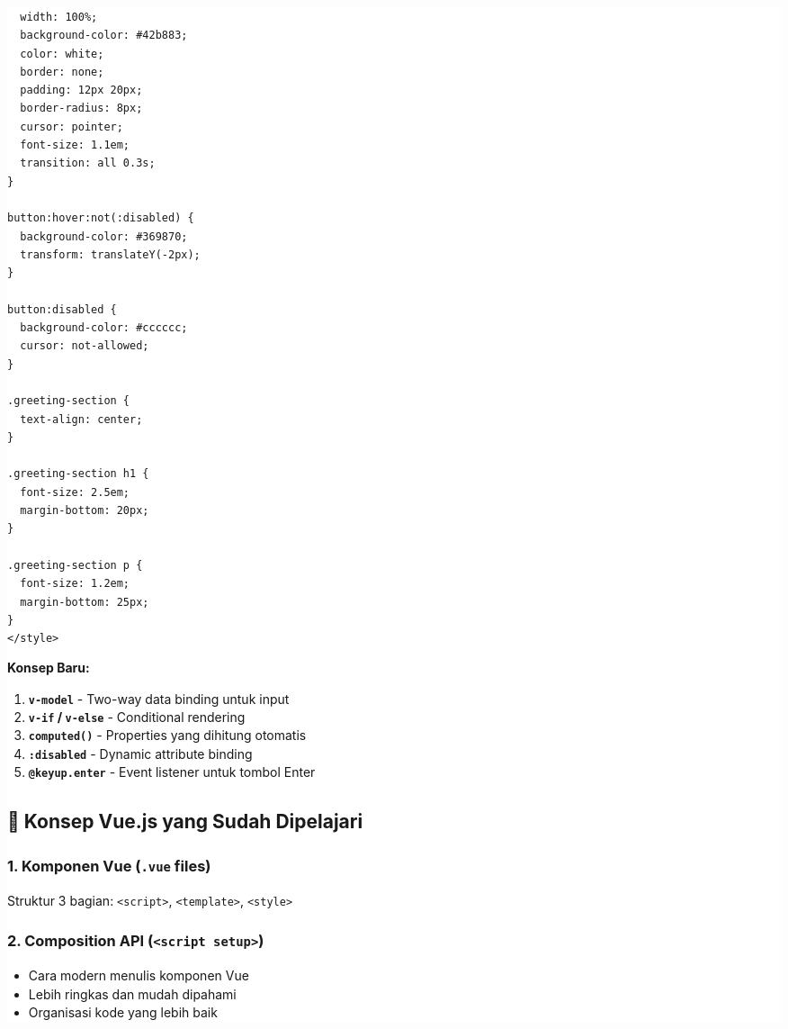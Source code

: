 ```vue
  width: 100%;
  background-color: #42b883;
  color: white;
  border: none;
  padding: 12px 20px;
  border-radius: 8px;
  cursor: pointer;
  font-size: 1.1em;
  transition: all 0.3s;
}

button:hover:not(:disabled) {
  background-color: #369870;
  transform: translateY(-2px);
}

button:disabled {
  background-color: #cccccc;
  cursor: not-allowed;
}

.greeting-section {
  text-align: center;
}

.greeting-section h1 {
  font-size: 2.5em;
  margin-bottom: 20px;
}

.greeting-section p {
  font-size: 1.2em;
  margin-bottom: 25px;
}
</style>
```

**Konsep Baru:**

1. **`v-model`** - Two-way data binding untuk input
2. **`v-if` / `v-else`** - Conditional rendering
3. **`computed()`** - Properties yang dihitung otomatis
4. **`:disabled`** - Dynamic attribute binding
5. **`@keyup.enter`** - Event listener untuk tombol Enter

## 🎯 Konsep Vue.js yang Sudah Dipelajari

### 1. **Komponen Vue (`.vue` files)**
Struktur 3 bagian: `<script>`, `<template>`, `<style>`

### 2. **Composition API (`<script setup>`)**
- Cara modern menulis komponen Vue
- Lebih ringkas dan mudah dipahami
- Organisasi kode yang lebih baik
